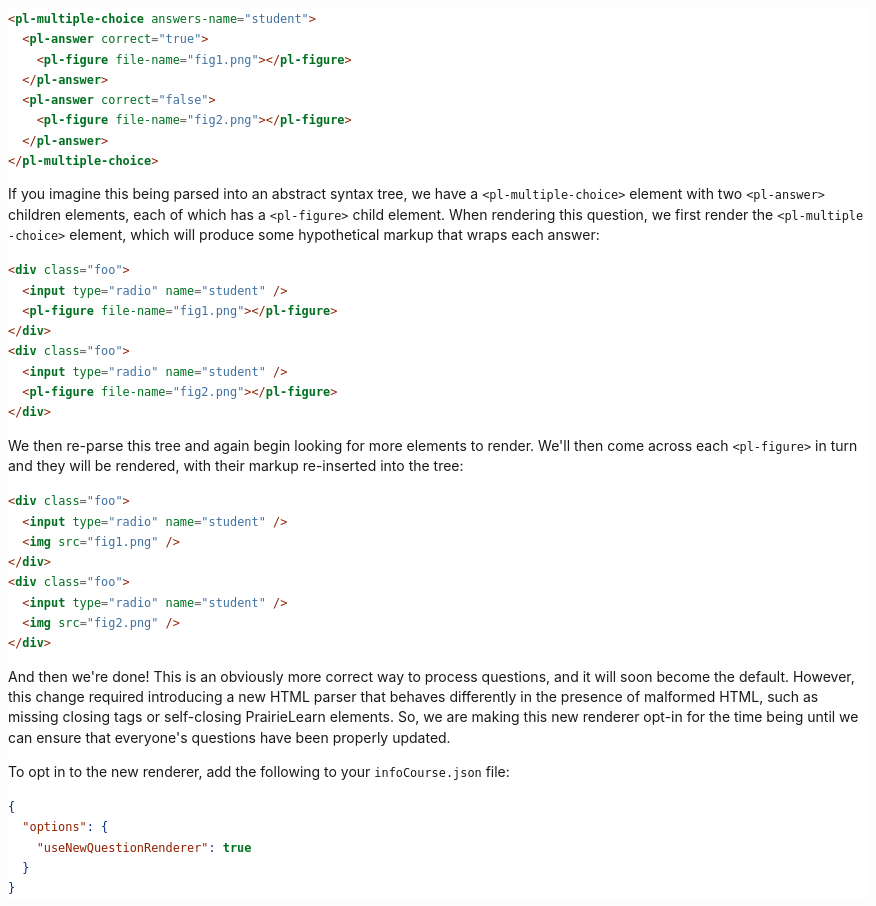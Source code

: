```html
<pl-multiple-choice answers-name="student">
  <pl-answer correct="true">
    <pl-figure file-name="fig1.png"></pl-figure>
  </pl-answer>
  <pl-answer correct="false">
    <pl-figure file-name="fig2.png"></pl-figure>
  </pl-answer>
</pl-multiple-choice>
```

If you imagine this being parsed into an abstract syntax tree, we have a `<pl-multiple-choice>` element with two `<pl-answer>` children elements, each of which has a `<pl-figure>` child element. When rendering this question, we first render the `<pl-multiple-choice>` element, which will produce some hypothetical markup that wraps each answer:

```html
<div class="foo">
  <input type="radio" name="student" />
  <pl-figure file-name="fig1.png"></pl-figure>
</div>
<div class="foo">
  <input type="radio" name="student" />
  <pl-figure file-name="fig2.png"></pl-figure>
</div>
```

We then re-parse this tree and again begin looking for more elements to render. We'll then come across each `<pl-figure>` in turn and they will be rendered, with their markup re-inserted into the tree:

```html
<div class="foo">
  <input type="radio" name="student" />
  <img src="fig1.png" />
</div>
<div class="foo">
  <input type="radio" name="student" />
  <img src="fig2.png" />
</div>
```

And then we're done! This is an obviously more correct way to process questions, and it will soon become the default. However, this change required introducing a new HTML parser that behaves differently in the presence of malformed HTML, such as missing closing tags or self-closing PrairieLearn elements. So, we are making this new renderer opt-in for the time being until we can ensure that everyone's questions have been properly updated.

To opt in to the new renderer, add the following to your `infoCourse.json` file:

```json title="infoCourse.json"
{
  "options": {
    "useNewQuestionRenderer": true
  }
}
```

